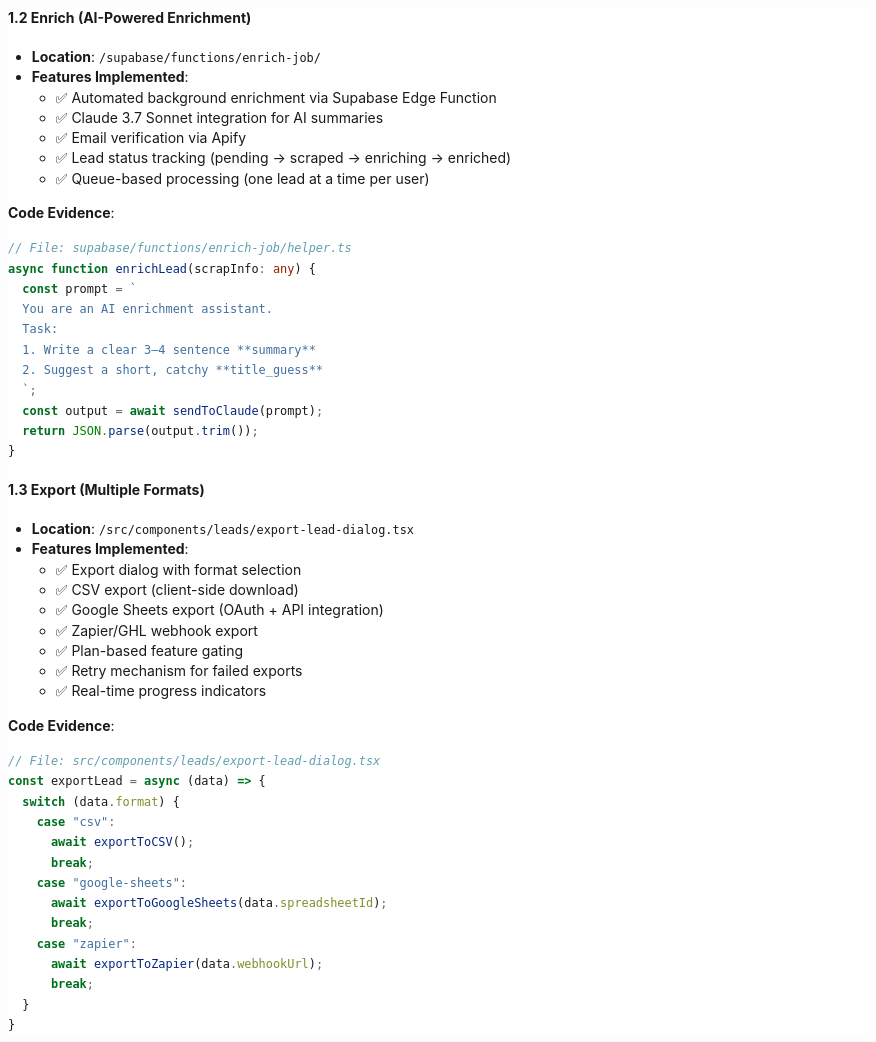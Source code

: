 #### **1.2 Enrich (AI-Powered Enrichment)**
- **Location**: `/supabase/functions/enrich-job/`
- **Features Implemented**:
  - ✅ Automated background enrichment via Supabase Edge Function
  - ✅ Claude 3.7 Sonnet integration for AI summaries
  - ✅ Email verification via Apify
  - ✅ Lead status tracking (pending → scraped → enriching → enriched)
  - ✅ Queue-based processing (one lead at a time per user)

**Code Evidence**:
```typescript
// File: supabase/functions/enrich-job/helper.ts
async function enrichLead(scrapInfo: any) {
  const prompt = `
  You are an AI enrichment assistant.
  Task:
  1. Write a clear 3–4 sentence **summary**
  2. Suggest a short, catchy **title_guess**
  `;
  const output = await sendToClaude(prompt);
  return JSON.parse(output.trim());
}
```

#### **1.3 Export (Multiple Formats)**
- **Location**: `/src/components/leads/export-lead-dialog.tsx`
- **Features Implemented**:
  - ✅ Export dialog with format selection
  - ✅ CSV export (client-side download)
  - ✅ Google Sheets export (OAuth + API integration)
  - ✅ Zapier/GHL webhook export
  - ✅ Plan-based feature gating
  - ✅ Retry mechanism for failed exports
  - ✅ Real-time progress indicators

**Code Evidence**:
```typescript
// File: src/components/leads/export-lead-dialog.tsx
const exportLead = async (data) => {
  switch (data.format) {
    case "csv":
      await exportToCSV();
      break;
    case "google-sheets":
      await exportToGoogleSheets(data.spreadsheetId);
      break;
    case "zapier":
      await exportToZapier(data.webhookUrl);
      break;
  }
}
```

